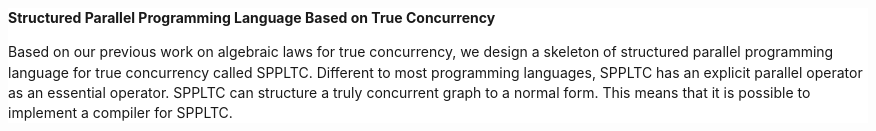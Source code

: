 
**Structured Parallel Programming Language Based on True Concurrency**

Based on our previous work on algebraic laws for true concurrency, we design a skeleton of structured parallel programming language for true concurrency called SPPLTC. Different to most programming languages, SPPLTC has an explicit parallel operator as an essential operator. SPPLTC can structure a truly concurrent graph to a normal form. This means that it is possible to implement a compiler for SPPLTC.
